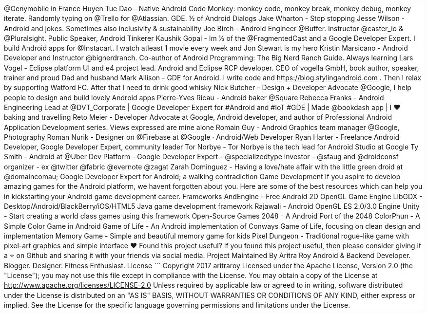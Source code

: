 @Genymobile in France Huyen Tue Dao - Native Android Code Monkey: monkey code, monkey break, monkey debug, monkey iterate. Randomly typing on @Trello for @Atlassian. GDE. ½ of Android Dialogs Jake Wharton - Stop stopping Jesse Wilson - Android and jokes. Sometimes also inclusivity & sustainability Joe Birch - Android Engineer @Buffer. Instructor @caster_io & @Pluralsight. Public Speaker, Android Tinkerer Kaushik Gopal - Im ½ of the @FragmentedCast and a Google Developer Expert. I build Android apps for @Instacart. I watch atleast 1 movie every week and Jon Stewart is my hero Kristin Marsicano - Android Developer and Instructor @bignerdranch. Co-author of Android Programming: The Big Nerd Ranch Guide. Always learning Lars Vogel - Eclipse platform UI and e4 project lead. Android and Eclipse RCP developer. CEO of vogella GmbH, book author, speaker, trainer and proud Dad and husband Mark Allison - GDE for Android. I write code and https://blog.stylingandroid.com . Then I relax by supporting Watford FC. After that I need to drink good whisky Nick Butcher - Design + Developer Advocate @Google, I help people to design and build lovely Android apps Pierre-Yves Ricau - Android baker @Square Rebecca Franks - Android Engineering Lead at @DVT_Corporate | Google Developer Expert for #Android and #IoT #GDE | Made @bookdash app | I ❤ baking and travelling Reto Meier - Developer Advocate at Google, Android developer, and author of Professional Android Application Development series. Views expressed are mine alone Romain Guy - Android Graphics team manager @Google, Photography Roman Nurik - Designer on @Firebase at @Google · Android/Web Developer Ryan Harter - Freelance Android Developer, Google Developer Expert, community leader Tor Norbye - Tor Norbye is the tech lead for Android Studio at Google Ty Smith - Android at @Uber Dev Platform - Google Developer Expert - @specializedtype investor - @sfaug and @droidconsf organizer - ex @twitter @fabric @evernote @zagat Zarah Dominguez - Having a love/hate affair with the little green droid at @domaincomau; Google Developer Expert for Android; a walking contradiction Game Development If you aspire to develop amazing games for the Android platform, we havent forgotten about you. Here are some of the best resources which can help you in kickstarting your Android game development career. Frameworks AndEngine - Free Android 2D OpenGL Game Engine LibGDX - Desktop/Android/BlackBerry/iOS/HTML5 Java game development framework Rajawali - Android OpenGL ES 2.0/3.0 Engine Unity - Start creating a world class games using this framework Open-Source Games 2048 - A Android Port of the 2048 ColorPhun - A Simple Color Game in Android Game of Life - An Android implementation of Conways Game of Life, focusing on clean design and implementation Memory Game - Simple and beautiful memory game for kids Pixel Dungeon - Traditional rogue-like game with pixel-art graphics and simple interface :heart: Found this project useful? If you found this project useful, then please consider giving it a :star: on Github and sharing it with your friends via social media. Project Maintained By Aritra Roy Android & Backend Developer. Blogger. Designer. Fitness Enthusiast. License ``` Copyright 2017 aritraroy Licensed under the Apache License, Version 2.0 (the "License"); you may not use this file except in compliance with the License. You may obtain a copy of the License at http://www.apache.org/licenses/LICENSE-2.0 Unless required by applicable law or agreed to in writing, software distributed under the License is distributed on an "AS IS" BASIS, WITHOUT WARRANTIES OR CONDITIONS OF ANY KIND, either express or implied. See the License for the specific language governing permissions and limitations under the License.